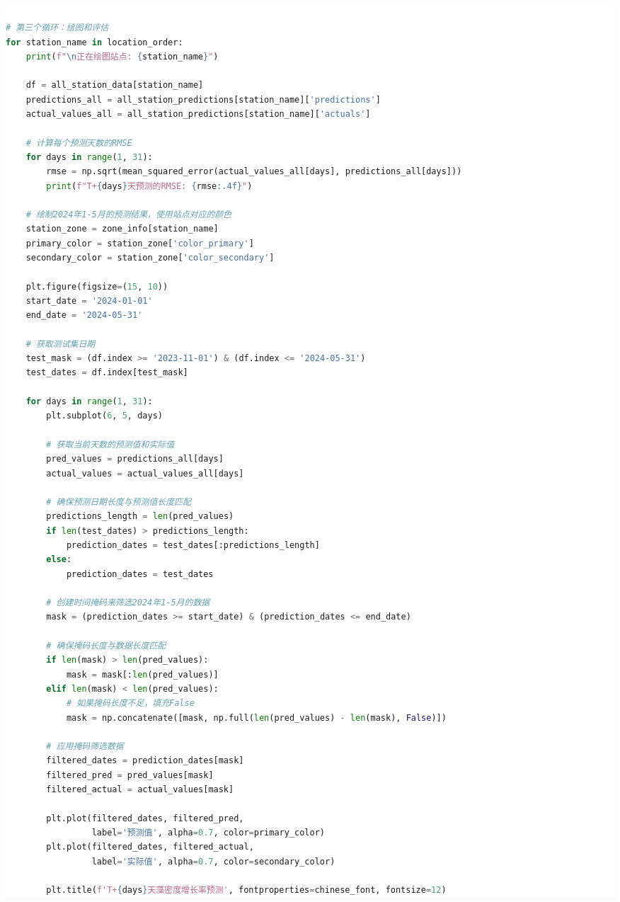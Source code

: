 

```python

# 第三个循环：绘图和评估
for station_name in location_order:
    print(f"\n正在绘图站点: {station_name}")
    
    df = all_station_data[station_name]
    predictions_all = all_station_predictions[station_name]['predictions']
    actual_values_all = all_station_predictions[station_name]['actuals']
    
    # 计算每个预测天数的RMSE
    for days in range(1, 31):
        rmse = np.sqrt(mean_squared_error(actual_values_all[days], predictions_all[days]))
        print(f"T+{days}天预测的RMSE: {rmse:.4f}")

    # 绘制2024年1-5月的预测结果，使用站点对应的颜色
    station_zone = zone_info[station_name]
    primary_color = station_zone['color_primary']
    secondary_color = station_zone['color_secondary']
    
    plt.figure(figsize=(15, 10))
    start_date = '2024-01-01'
    end_date = '2024-05-31'

    # 获取测试集日期
    test_mask = (df.index >= '2023-11-01') & (df.index <= '2024-05-31')
    test_dates = df.index[test_mask]

    for days in range(1, 31):
        plt.subplot(6, 5, days)
        
        # 获取当前天数的预测值和实际值
        pred_values = predictions_all[days]
        actual_values = actual_values_all[days]
        
        # 确保预测日期长度与预测值长度匹配
        predictions_length = len(pred_values)
        if len(test_dates) > predictions_length:
            prediction_dates = test_dates[:predictions_length]
        else:
            prediction_dates = test_dates
        
        # 创建时间掩码来筛选2024年1-5月的数据
        mask = (prediction_dates >= start_date) & (prediction_dates <= end_date)
        
        # 确保掩码长度与数据长度匹配
        if len(mask) > len(pred_values):
            mask = mask[:len(pred_values)]
        elif len(mask) < len(pred_values):
            # 如果掩码长度不足，填充False
            mask = np.concatenate([mask, np.full(len(pred_values) - len(mask), False)])
        
        # 应用掩码筛选数据
        filtered_dates = prediction_dates[mask]
        filtered_pred = pred_values[mask]
        filtered_actual = actual_values[mask]
        
        plt.plot(filtered_dates, filtered_pred, 
                 label='预测值', alpha=0.7, color=primary_color)
        plt.plot(filtered_dates, filtered_actual, 
                 label='实际值', alpha=0.7, color=secondary_color)
        
        plt.title(f'T+{days}天藻密度增长率预测', fontproperties=chinese_font, fontsize=12)
```